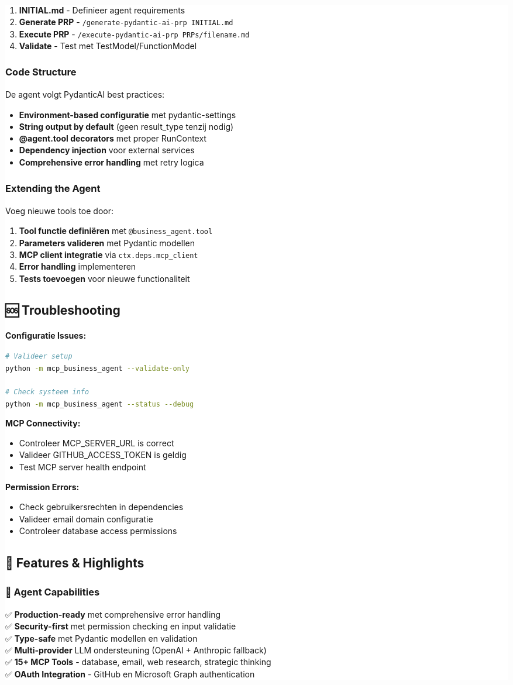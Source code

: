 1. **INITIAL.md** - Definieer agent requirements
2. **Generate PRP** - `/generate-pydantic-ai-prp INITIAL.md`
3. **Execute PRP** - `/execute-pydantic-ai-prp PRPs/filename.md`
4. **Validate** - Test met TestModel/FunctionModel

### Code Structure

De agent volgt PydanticAI best practices:

- **Environment-based configuratie** met pydantic-settings
- **String output by default** (geen result_type tenzij nodig)
- **@agent.tool decorators** met proper RunContext
- **Dependency injection** voor external services
- **Comprehensive error handling** met retry logica

### Extending the Agent

Voeg nieuwe tools toe door:

1. **Tool functie definiëren** met `@business_agent.tool`
2. **Parameters valideren** met Pydantic modellen
3. **MCP client integratie** via `ctx.deps.mcp_client`
4. **Error handling** implementeren
5. **Tests toevoegen** voor nieuwe functionaliteit

## 🆘 Troubleshooting

**Configuratie Issues:**
```bash
# Valideer setup
python -m mcp_business_agent --validate-only

# Check systeem info
python -m mcp_business_agent --status --debug
```

**MCP Connectivity:**
- Controleer MCP_SERVER_URL is correct
- Valideer GITHUB_ACCESS_TOKEN is geldig
- Test MCP server health endpoint

**Permission Errors:**
- Check gebruikersrechten in dependencies
- Valideer email domain configuratie
- Controleer database access permissions

## 🎊 Features & Highlights

### 🤖 Agent Capabilities
✅ **Production-ready** met comprehensive error handling  
✅ **Security-first** met permission checking en input validatie  
✅ **Type-safe** met Pydantic modellen en validation  
✅ **Multi-provider** LLM ondersteuning (OpenAI + Anthropic fallback)  
✅ **15+ MCP Tools** - database, email, web research, strategic thinking  
✅ **OAuth Integration** - GitHub en Microsoft Graph authentication  
